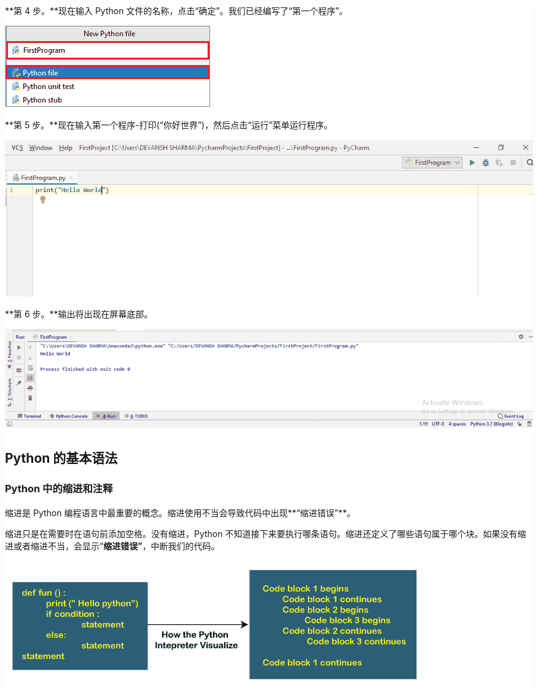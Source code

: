 **第 4 步。**现在输入 Python 文件的名称，点击“确定”。我们已经编写了“第一个程序”。

![First Python Program](img/f73fd80a7f51cedf5cbab514d090894e.png)

**第 5 步。**现在输入第一个程序-打印(“你好世界”)，然后点击“运行”菜单运行程序。

![First Python Program](img/753315c8a9172f1b605d0dde9d5a705c.png)

**第 6 步。**输出将出现在屏幕底部。

![First Python Program](img/3776fdd928ef18fb45916d3eb5014387.png)

## Python 的基本语法

### Python 中的缩进和注释

缩进是 Python 编程语言中最重要的概念。缩进使用不当会导致代码中出现**“缩进错误”**。

缩进只是在需要时在语句前添加空格。没有缩进，Python 不知道接下来要执行哪条语句。缩进还定义了哪些语句属于哪个块。如果没有缩进或者缩进不当，会显示“**缩进错误”**，中断我们的代码。

![First Python Program](img/51c622414ab8177982d7b601b5abd9c3.png)
